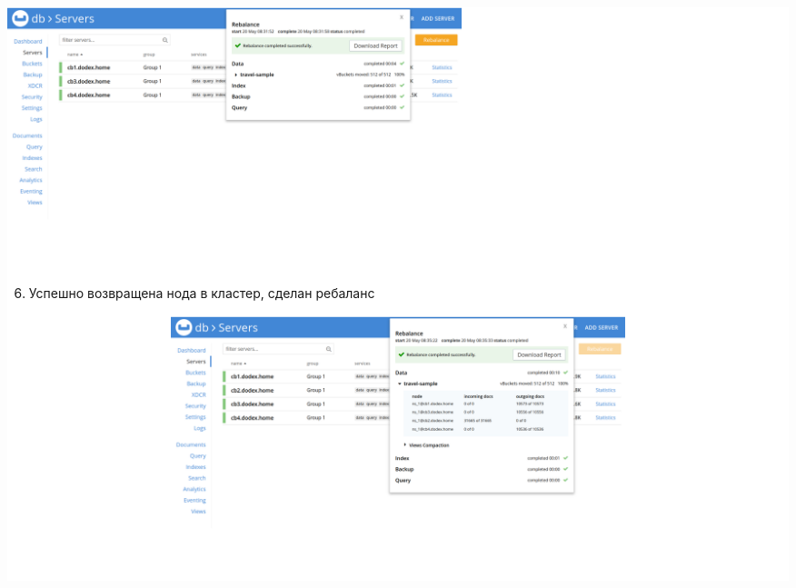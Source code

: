 <a href="https://raw.githubusercontent.com/Dodexq/otus_nosql/main/lesson07/screenshots/6.png" rel="some text"><img src="https://raw.githubusercontent.com/Dodexq/otus_nosql/main/lesson07/screenshots/6.png" alt="" width="500" /></a>
</p>

6. Успешно возвращена нода в кластер, сделан ребаланс 

<p align="center"> 
<a href="https://raw.githubusercontent.com/Dodexq/otus_nosql/main/lesson07/screenshots/7.png" rel="some text"><img src="https://raw.githubusercontent.com/Dodexq/otus_nosql/main/lesson07/screenshots/7.png" alt="" width="500" /></a>
</p>
